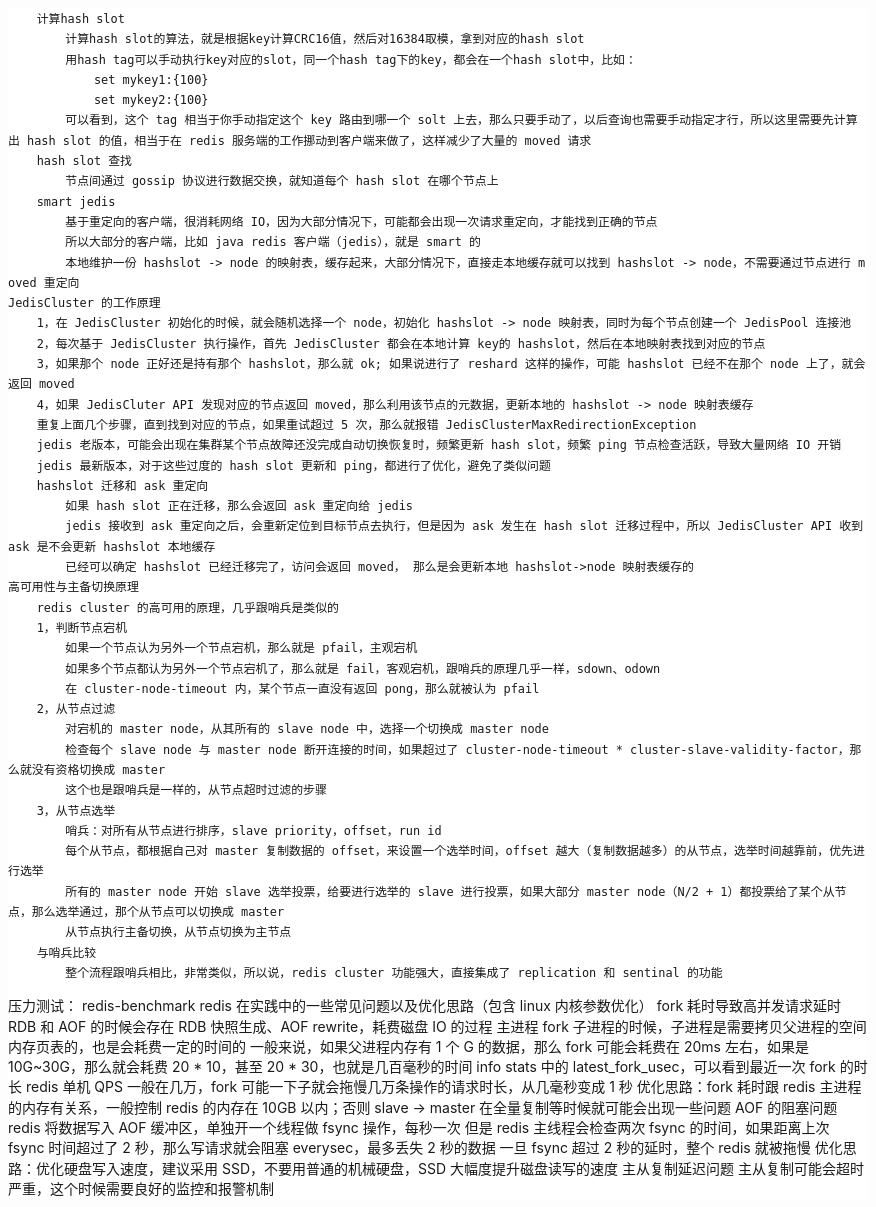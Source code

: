         计算hash slot
            计算hash slot的算法，就是根据key计算CRC16值，然后对16384取模，拿到对应的hash slot
            用hash tag可以手动执行key对应的slot，同一个hash tag下的key，都会在一个hash slot中，比如：
                set mykey1:{100}
                set mykey2:{100}
            可以看到，这个 tag 相当于你手动指定这个 key 路由到哪一个 solt 上去，那么只要手动了，以后查询也需要手动指定才行，所以这里需要先计算出 hash slot 的值，相当于在 redis 服务端的工作挪动到客户端来做了，这样减少了大量的 moved 请求
        hash slot 查找
            节点间通过 gossip 协议进行数据交换，就知道每个 hash slot 在哪个节点上
        smart jedis
            基于重定向的客户端，很消耗网络 IO，因为大部分情况下，可能都会出现一次请求重定向，才能找到正确的节点
            所以大部分的客户端，比如 java redis 客户端（jedis），就是 smart 的
            本地维护一份 hashslot -> node 的映射表，缓存起来，大部分情况下，直接走本地缓存就可以找到 hashslot -> node，不需要通过节点进行 moved 重定向
    JedisCluster 的工作原理
        1，在 JedisCluster 初始化的时候，就会随机选择一个 node，初始化 hashslot -> node 映射表，同时为每个节点创建一个 JedisPool 连接池
        2，每次基于 JedisCluster 执行操作，首先 JedisCluster 都会在本地计算 key的 hashslot，然后在本地映射表找到对应的节点
        3，如果那个 node 正好还是持有那个 hashslot，那么就 ok; 如果说进行了 reshard 这样的操作，可能 hashslot 已经不在那个 node 上了，就会返回 moved
        4，如果 JedisCluter API 发现对应的节点返回 moved，那么利用该节点的元数据，更新本地的 hashslot -> node 映射表缓存
        重复上面几个步骤，直到找到对应的节点，如果重试超过 5 次，那么就报错 JedisClusterMaxRedirectionException
        jedis 老版本，可能会出现在集群某个节点故障还没完成自动切换恢复时，频繁更新 hash slot，频繁 ping 节点检查活跃，导致大量网络 IO 开销
        jedis 最新版本，对于这些过度的 hash slot 更新和 ping，都进行了优化，避免了类似问题
        hashslot 迁移和 ask 重定向
            如果 hash slot 正在迁移，那么会返回 ask 重定向给 jedis
            jedis 接收到 ask 重定向之后，会重新定位到目标节点去执行，但是因为 ask 发生在 hash slot 迁移过程中，所以 JedisCluster API 收到 ask 是不会更新 hashslot 本地缓存
            已经可以确定 hashslot 已经迁移完了，访问会返回 moved， 那么是会更新本地 hashslot->node 映射表缓存的
    高可用性与主备切换原理
        redis cluster 的高可用的原理，几乎跟哨兵是类似的
        1，判断节点宕机
            如果一个节点认为另外一个节点宕机，那么就是 pfail，主观宕机
            如果多个节点都认为另外一个节点宕机了，那么就是 fail，客观宕机，跟哨兵的原理几乎一样，sdown、odown
            在 cluster-node-timeout 内，某个节点一直没有返回 pong，那么就被认为 pfail
        2，从节点过滤
            对宕机的 master node，从其所有的 slave node 中，选择一个切换成 master node
            检查每个 slave node 与 master node 断开连接的时间，如果超过了 cluster-node-timeout * cluster-slave-validity-factor，那么就没有资格切换成 master
            这个也是跟哨兵是一样的，从节点超时过滤的步骤
        3，从节点选举
            哨兵：对所有从节点进行排序，slave priority，offset，run id
            每个从节点，都根据自己对 master 复制数据的 offset，来设置一个选举时间，offset 越大（复制数据越多）的从节点，选举时间越靠前，优先进行选举
            所有的 master node 开始 slave 选举投票，给要进行选举的 slave 进行投票，如果大部分 master node（N/2 + 1）都投票给了某个从节点，那么选举通过，那个从节点可以切换成 master
            从节点执行主备切换，从节点切换为主节点
        与哨兵比较
            整个流程跟哨兵相比，非常类似，所以说，redis cluster 功能强大，直接集成了 replication 和 sentinal 的功能
压力测试：
    redis-benchmark
redis 在实践中的一些常见问题以及优化思路（包含 linux 内核参数优化）
    fork 耗时导致高并发请求延时
        RDB 和 AOF 的时候会存在 RDB 快照生成、AOF rewrite，耗费磁盘 IO 的过程
        主进程 fork 子进程的时候，子进程是需要拷贝父进程的空间内存页表的，也是会耗费一定的时间的
        一般来说，如果父进程内存有 1 个 G 的数据，那么 fork 可能会耗费在 20ms 左右，如果是 10G~30G，那么就会耗费 20 * 10，甚至 20 * 30，也就是几百毫秒的时间
        info stats 中的 latest_fork_usec，可以看到最近一次 fork 的时长
        redis 单机 QPS 一般在几万，fork 可能一下子就会拖慢几万条操作的请求时长，从几毫秒变成 1 秒
        优化思路：fork 耗时跟 redis 主进程的内存有关系，一般控制 redis 的内存在 10GB 以内；否则 slave -> master 在全量复制等时候就可能会出现一些问题
    AOF 的阻塞问题
        redis 将数据写入 AOF 缓冲区，单独开一个线程做 fsync 操作，每秒一次
        但是 redis 主线程会检查两次 fsync 的时间，如果距离上次 fsync 时间超过了 2 秒，那么写请求就会阻塞
        everysec，最多丢失 2 秒的数据
        一旦 fsync 超过 2 秒的延时，整个 redis 就被拖慢
        优化思路：优化硬盘写入速度，建议采用 SSD，不要用普通的机械硬盘，SSD 大幅度提升磁盘读写的速度
    主从复制延迟问题
        主从复制可能会超时严重，这个时候需要良好的监控和报警机制